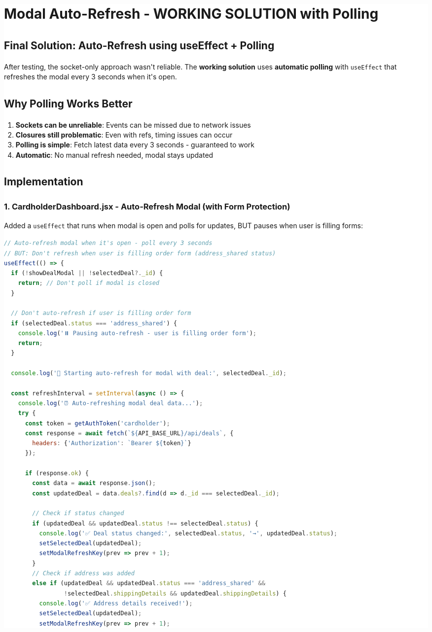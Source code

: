# Modal Auto-Refresh - WORKING SOLUTION with Polling

## Final Solution: Auto-Refresh using useEffect + Polling

After testing, the socket-only approach wasn't reliable. The **working solution** uses **automatic polling** with `useEffect` that refreshes the modal every 3 seconds when it's open.

## Why Polling Works Better

1. **Sockets can be unreliable**: Events can be missed due to network issues
2. **Closures still problematic**: Even with refs, timing issues can occur
3. **Polling is simple**: Fetch latest data every 3 seconds - guaranteed to work
4. **Automatic**: No manual refresh needed, modal stays updated

## Implementation

### 1. CardholderDashboard.jsx - Auto-Refresh Modal (with Form Protection)

Added a `useEffect` that runs when modal is open and polls for updates, BUT pauses when user is filling forms:

```javascript
// Auto-refresh modal when it's open - poll every 3 seconds
// BUT: Don't refresh when user is filling order form (address_shared status)
useEffect(() => {
  if (!showDealModal || !selectedDeal?._id) {
    return; // Don't poll if modal is closed
  }
  
  // Don't auto-refresh if user is filling order form
  if (selectedDeal.status === 'address_shared') {
    console.log('⏸️ Pausing auto-refresh - user is filling order form');
    return;
  }
  
  console.log('🔄 Starting auto-refresh for modal with deal:', selectedDeal._id);
  
  const refreshInterval = setInterval(async () => {
    console.log('⏰ Auto-refreshing modal deal data...');
    try {
      const token = getAuthToken('cardholder');
      const response = await fetch(`${API_BASE_URL}/api/deals`, {
        headers: {'Authorization': `Bearer ${token}`}
      });
      
      if (response.ok) {
        const data = await response.json();
        const updatedDeal = data.deals?.find(d => d._id === selectedDeal._id);
        
        // Check if status changed
        if (updatedDeal && updatedDeal.status !== selectedDeal.status) {
          console.log('✅ Deal status changed:', selectedDeal.status, '→', updatedDeal.status);
          setSelectedDeal(updatedDeal);
          setModalRefreshKey(prev => prev + 1);
        } 
        // Check if address was added
        else if (updatedDeal && updatedDeal.status === 'address_shared' && 
                 !selectedDeal.shippingDetails && updatedDeal.shippingDetails) {
          console.log('✅ Address details received!');
          setSelectedDeal(updatedDeal);
          setModalRefreshKey(prev => prev + 1);
```
